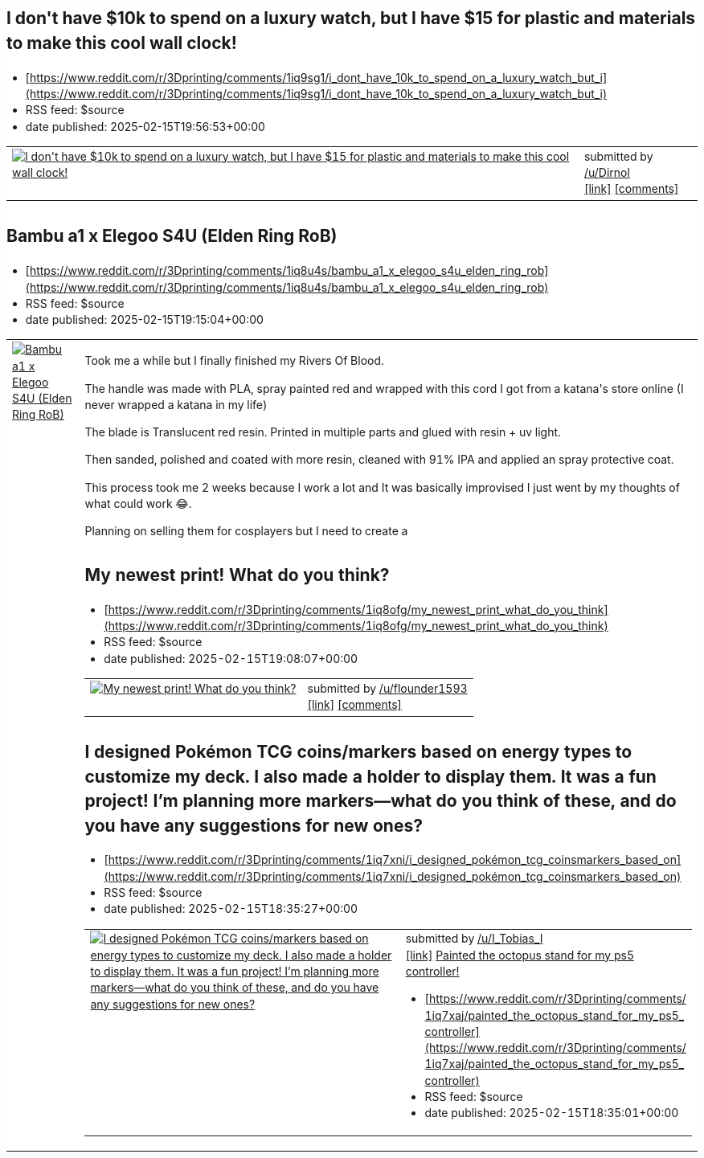 ## I don't have $10k to spend on a luxury watch, but I have $15 for plastic and materials to make this cool wall clock!
 - [https://www.reddit.com/r/3Dprinting/comments/1iq9sg1/i_dont_have_10k_to_spend_on_a_luxury_watch_but_i](https://www.reddit.com/r/3Dprinting/comments/1iq9sg1/i_dont_have_10k_to_spend_on_a_luxury_watch_but_i)
 - RSS feed: $source
 - date published: 2025-02-15T19:56:53+00:00

<table> <tr><td> <a href="https://www.reddit.com/r/3Dprinting/comments/1iq9sg1/i_dont_have_10k_to_spend_on_a_luxury_watch_but_i/"> <img src="https://preview.redd.it/84omhv4fycje1.png?width=640&amp;crop=smart&amp;auto=webp&amp;s=d8f0521af1b2f1207a19d32a3f2921a993ebd3ba" alt="I don't have $10k to spend on a luxury watch, but I have $15 for plastic and materials to make this cool wall clock!" title="I don't have $10k to spend on a luxury watch, but I have $15 for plastic and materials to make this cool wall clock!" /> </a> </td><td> &#32; submitted by &#32; <a href="https://www.reddit.com/user/Dirnol"> /u/Dirnol </a> <br/> <span><a href="https://i.redd.it/84omhv4fycje1.png">[link]</a></span> &#32; <span><a href="https://www.reddit.com/r/3Dprinting/comments/1iq9sg1/i_dont_have_10k_to_spend_on_a_luxury_watch_but_i/">[comments]</a></span> </td></tr></table>

## Bambu a1 x Elegoo S4U (Elden Ring RoB)
 - [https://www.reddit.com/r/3Dprinting/comments/1iq8u4s/bambu_a1_x_elegoo_s4u_elden_ring_rob](https://www.reddit.com/r/3Dprinting/comments/1iq8u4s/bambu_a1_x_elegoo_s4u_elden_ring_rob)
 - RSS feed: $source
 - date published: 2025-02-15T19:15:04+00:00

<table> <tr><td> <a href="https://www.reddit.com/r/3Dprinting/comments/1iq8u4s/bambu_a1_x_elegoo_s4u_elden_ring_rob/"> <img src="https://b.thumbs.redditmedia.com/mXloXhfqg4c0CjQhBG0zxo60d_9feH0zPd41_4tdxPE.jpg" alt="Bambu a1 x Elegoo S4U (Elden Ring RoB)" title="Bambu a1 x Elegoo S4U (Elden Ring RoB)" /> </a> </td><td> <div class="md"><p>Took me a while but I finally finished my Rivers Of Blood.</p> <p>The handle was made with PLA, spray painted red and wrapped with this cord I got from a katana&#39;s store online (I never wrapped a katana in my life)</p> <p>The blade is Translucent red resin. Printed in multiple parts and glued with resin + uv light.</p> <p>Then sanded, polished and coated with more resin, cleaned with 91% IPA and applied an spray protective coat.</p> <p>This process took me 2 weeks because I work a lot and It was basically improvised I just went by my thoughts of what could work 😂.</p> <p>Planning on selling them for cosplayers but I need to create a

## My newest print! What do you think?
 - [https://www.reddit.com/r/3Dprinting/comments/1iq8ofg/my_newest_print_what_do_you_think](https://www.reddit.com/r/3Dprinting/comments/1iq8ofg/my_newest_print_what_do_you_think)
 - RSS feed: $source
 - date published: 2025-02-15T19:08:07+00:00

<table> <tr><td> <a href="https://www.reddit.com/r/3Dprinting/comments/1iq8ofg/my_newest_print_what_do_you_think/"> <img src="https://external-preview.redd.it/YmZpeXo4dmxwY2plMdWEp0uoQteiRAeEf42VKlct0TQ50i0EXh5pAb4fUIPi.png?width=640&amp;crop=smart&amp;auto=webp&amp;s=7e47f87a7a1738114c37271b9b30474262de798d" alt="My newest print! What do you think?" title="My newest print! What do you think?" /> </a> </td><td> &#32; submitted by &#32; <a href="https://www.reddit.com/user/flounder1593"> /u/flounder1593 </a> <br/> <span><a href="https://v.redd.it/s7x63neppcje1">[link]</a></span> &#32; <span><a href="https://www.reddit.com/r/3Dprinting/comments/1iq8ofg/my_newest_print_what_do_you_think/">[comments]</a></span> </td></tr></table>

## I designed Pokémon TCG coins/markers based on energy types to customize my deck. I also made a holder to display them. It was a fun project! I’m planning more markers—what do you think of these, and do you have any suggestions for new ones?
 - [https://www.reddit.com/r/3Dprinting/comments/1iq7xni/i_designed_pokémon_tcg_coinsmarkers_based_on](https://www.reddit.com/r/3Dprinting/comments/1iq7xni/i_designed_pokémon_tcg_coinsmarkers_based_on)
 - RSS feed: $source
 - date published: 2025-02-15T18:35:27+00:00

<table> <tr><td> <a href="https://www.reddit.com/r/3Dprinting/comments/1iq7xni/i_designed_pokémon_tcg_coinsmarkers_based_on/"> <img src="https://b.thumbs.redditmedia.com/IAZ4CLuPgX9aUYuiigtNC1jC-6k8A52_tfiQIGZltyA.jpg" alt="I designed Pokémon TCG coins/markers based on energy types to customize my deck. I also made a holder to display them. It was a fun project! I’m planning more markers—what do you think of these, and do you have any suggestions for new ones?" title="I designed Pokémon TCG coins/markers based on energy types to customize my deck. I also made a holder to display them. It was a fun project! I’m planning more markers—what do you think of these, and do you have any suggestions for new ones?" /> </a> </td><td> &#32; submitted by &#32; <a href="https://www.reddit.com/user/I_Tobias_I"> /u/I_Tobias_I </a> <br/> <span><a href="https://www.reddit.com/gallery/1iq7xni">[link]</a></span> &#32; <span><a href="https://www.reddit.com/r/3Dprinting/comments/1iq7xni/i_designed_pokémon

## Painted the octopus stand for my ps5 controller!
 - [https://www.reddit.com/r/3Dprinting/comments/1iq7xaj/painted_the_octopus_stand_for_my_ps5_controller](https://www.reddit.com/r/3Dprinting/comments/1iq7xaj/painted_the_octopus_stand_for_my_ps5_controller)
 - RSS feed: $source
 - date published: 2025-02-15T18:35:01+00:00
